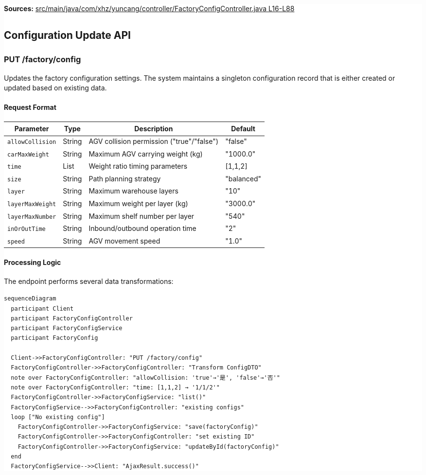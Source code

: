 **Sources:** [src/main/java/com/xhz/yuncang/controller/FactoryConfigController.java L16-L88](https://github.com/yanzhe-Xiao/yuncang/blob/a4a28616/src/main/java/com/xhz/yuncang/controller/FactoryConfigController.java#L16-L88)

## Configuration Update API

### PUT /factory/config

Updates the factory configuration settings. The system maintains a singleton configuration record that is either created or updated based on existing data.

#### Request Format

| Parameter | Type | Description | Default |
| --- | --- | --- | --- |
| `allowCollision` | String | AGV collision permission ("true"/"false") | "false" |
| `carMaxWeight` | String | Maximum AGV carrying weight (kg) | "1000.0" |
| `time` | List | Weight ratio timing parameters | [1,1,2] |
| `size` | String | Path planning strategy | "balanced" |
| `layer` | String | Maximum warehouse layers | "10" |
| `layerMaxWeight` | String | Maximum weight per layer (kg) | "3000.0" |
| `layerMaxNumber` | String | Maximum shelf number per layer | "540" |
| `inOrOutTime` | String | Inbound/outbound operation time | "2" |
| `speed` | String | AGV movement speed | "1.0" |

#### Processing Logic

The endpoint performs several data transformations:

```mermaid
sequenceDiagram
  participant Client
  participant FactoryConfigController
  participant FactoryConfigService
  participant FactoryConfig

  Client->>FactoryConfigController: "PUT /factory/config"
  FactoryConfigController->>FactoryConfigController: "Transform ConfigDTO"
  note over FactoryConfigController: "allowCollision: 'true'→'是', 'false'→'否'"
  note over FactoryConfigController: "time: [1,1,2] → '1/1/2'"
  FactoryConfigController->>FactoryConfigService: "list()"
  FactoryConfigService-->>FactoryConfigController: "existing configs"
  loop ["No existing config"]
    FactoryConfigController->>FactoryConfigService: "save(factoryConfig)"
    FactoryConfigController->>FactoryConfigController: "set existing ID"
    FactoryConfigController->>FactoryConfigService: "updateById(factoryConfig)"
  end
  FactoryConfigService-->>Client: "AjaxResult.success()"
```
